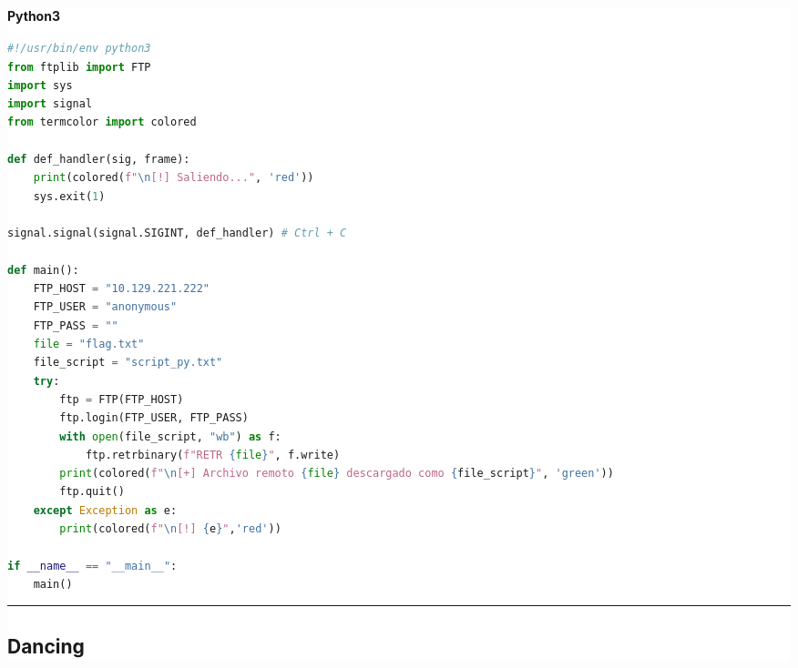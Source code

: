 **Python3**
```python
#!/usr/bin/env python3
from ftplib import FTP
import sys
import signal
from termcolor import colored

def def_handler(sig, frame):
    print(colored(f"\n[!] Saliendo...", 'red'))
    sys.exit(1)

signal.signal(signal.SIGINT, def_handler) # Ctrl + C

def main():
    FTP_HOST = "10.129.221.222"
    FTP_USER = "anonymous"
    FTP_PASS = ""
    file = "flag.txt"
    file_script = "script_py.txt"
    try:
        ftp = FTP(FTP_HOST)
        ftp.login(FTP_USER, FTP_PASS)
        with open(file_script, "wb") as f:
            ftp.retrbinary(f"RETR {file}", f.write)
        print(colored(f"\n[+] Archivo remoto {file} descargado como {file_script}", 'green'))
        ftp.quit()
    except Exception as e:
        print(colored(f"\n[!] {e}",'red'))

if __name__ == "__main__":
    main()
```
<hr />
<h2 id="dancing"><h2 class="amarillo">Dancing</h2></h2>
<div id="imgs" style="text-align: center;">